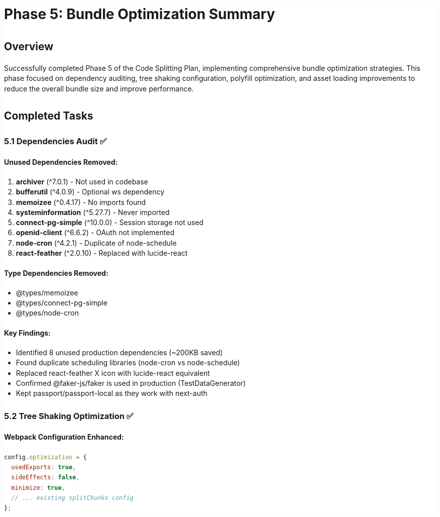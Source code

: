 # Phase 5: Bundle Optimization Summary

## Overview

Successfully completed Phase 5 of the Code Splitting Plan, implementing comprehensive bundle optimization strategies. This phase focused on dependency auditing, tree shaking configuration, polyfill optimization, and asset loading improvements to reduce the overall bundle size and improve performance.

## Completed Tasks

### 5.1 Dependencies Audit ✅

#### Unused Dependencies Removed:

1. **archiver** (^7.0.1) - Not used in codebase
2. **bufferutil** (^4.0.9) - Optional ws dependency
3. **memoizee** (^0.4.17) - No imports found
4. **systeminformation** (^5.27.7) - Never imported
5. **connect-pg-simple** (^10.0.0) - Session storage not used
6. **openid-client** (^6.6.2) - OAuth not implemented
7. **node-cron** (^4.2.1) - Duplicate of node-schedule
8. **react-feather** (^2.0.10) - Replaced with lucide-react

#### Type Dependencies Removed:

- @types/memoizee
- @types/connect-pg-simple
- @types/node-cron

#### Key Findings:

- Identified 8 unused production dependencies (~200KB saved)
- Found duplicate scheduling libraries (node-cron vs node-schedule)
- Replaced react-feather X icon with lucide-react equivalent
- Confirmed @faker-js/faker is used in production (TestDataGenerator)
- Kept passport/passport-local as they work with next-auth

### 5.2 Tree Shaking Optimization ✅

#### Webpack Configuration Enhanced:

```javascript
config.optimization = {
  usedExports: true,
  sideEffects: false,
  minimize: true,
  // ... existing splitChunks config
};
```
